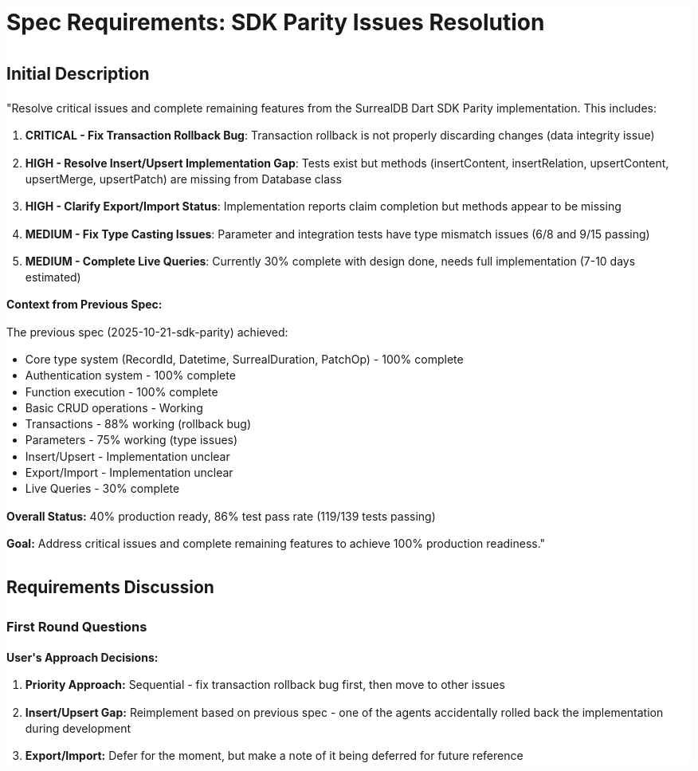 # Spec Requirements: SDK Parity Issues Resolution

## Initial Description
"Resolve critical issues and complete remaining features from the SurrealDB Dart SDK Parity implementation. This includes:

1. **CRITICAL - Fix Transaction Rollback Bug**: Transaction rollback is not properly discarding changes (data integrity issue)

2. **HIGH - Resolve Insert/Upsert Implementation Gap**: Tests exist but methods (insertContent, insertRelation, upsertContent, upsertMerge, upsertPatch) are missing from Database class

3. **HIGH - Clarify Export/Import Status**: Implementation reports claim completion but methods appear to be missing

4. **MEDIUM - Fix Type Casting Issues**: Parameter and integration tests have type mismatch issues (6/8 and 9/15 passing)

5. **MEDIUM - Complete Live Queries**: Currently 30% complete with design done, needs full implementation (7-10 days estimated)

**Context from Previous Spec:**

The previous spec (2025-10-21-sdk-parity) achieved:
- Core type system (RecordId, Datetime, SurrealDuration, PatchOp) - 100% complete
- Authentication system - 100% complete
- Function execution - 100% complete
- Basic CRUD operations - Working
- Transactions - 88% working (rollback bug)
- Parameters - 75% working (type issues)
- Insert/Upsert - Implementation unclear
- Export/Import - Implementation unclear
- Live Queries - 30% complete

**Overall Status:** 40% production ready, 86% test pass rate (119/139 tests passing)

**Goal:** Address critical issues and complete remaining features to achieve 100% production readiness."

## Requirements Discussion

### First Round Questions

**User's Approach Decisions:**

1. **Priority Approach:** Sequential - fix transaction rollback bug first, then move to other issues

2. **Insert/Upsert Gap:** Reimplement based on previous spec - one of the agents accidentally rolled back the implementation during development

3. **Export/Import:** Defer for the moment, but make a note of it being deferred for future reference
